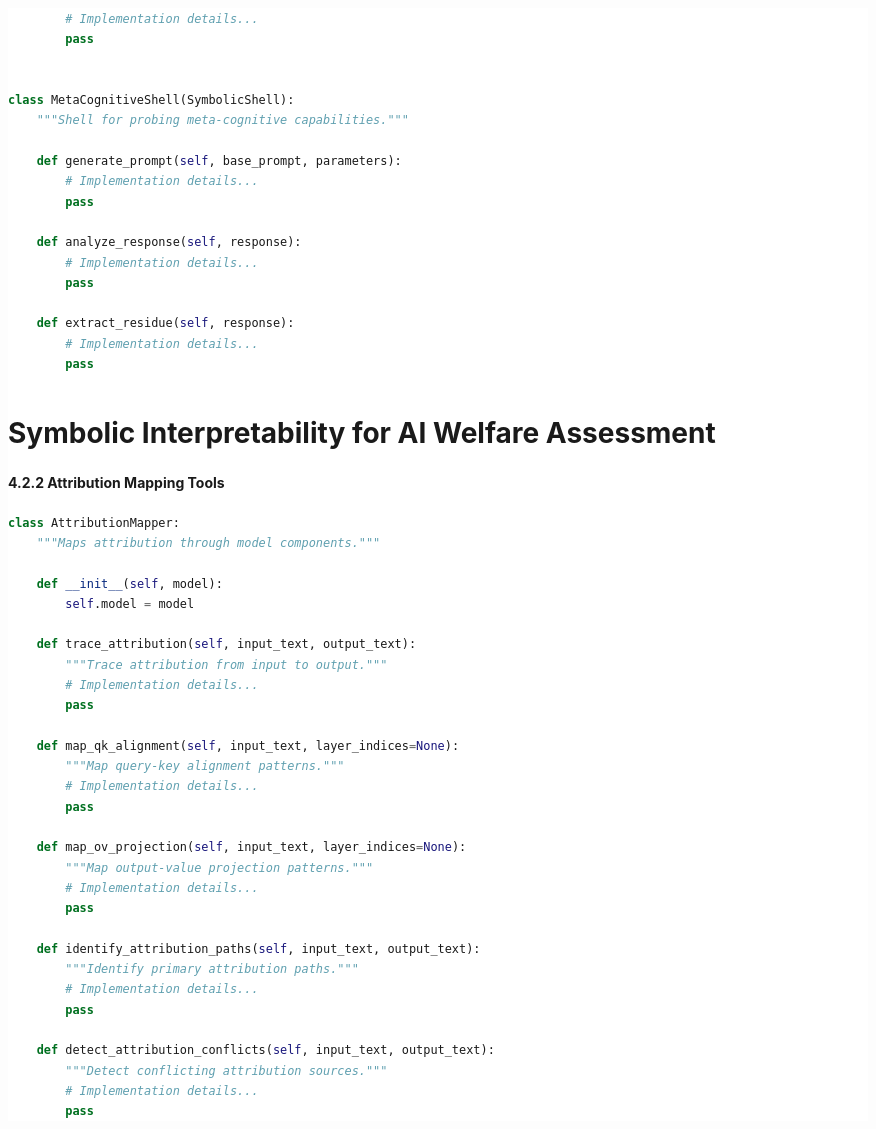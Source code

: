 ```python
        # Implementation details...
        pass


class MetaCognitiveShell(SymbolicShell):
    """Shell for probing meta-cognitive capabilities."""
    
    def generate_prompt(self, base_prompt, parameters):
        # Implementation details...
        pass
        
    def analyze_response(self, response):
        # Implementation details...
        pass
        
    def extract_residue(self, response):
        # Implementation details...
        pass
```

# Symbolic Interpretability for AI Welfare Assessment 

#### 4.2.2 Attribution Mapping Tools 

```python
class AttributionMapper:
    """Maps attribution through model components."""
    
    def __init__(self, model):
        self.model = model
        
    def trace_attribution(self, input_text, output_text):
        """Trace attribution from input to output."""
        # Implementation details...
        pass
        
    def map_qk_alignment(self, input_text, layer_indices=None):
        """Map query-key alignment patterns."""
        # Implementation details...
        pass
        
    def map_ov_projection(self, input_text, layer_indices=None):
        """Map output-value projection patterns."""
        # Implementation details...
        pass
        
    def identify_attribution_paths(self, input_text, output_text):
        """Identify primary attribution paths."""
        # Implementation details...
        pass
        
    def detect_attribution_conflicts(self, input_text, output_text):
        """Detect conflicting attribution sources."""
        # Implementation details...
        pass
```
